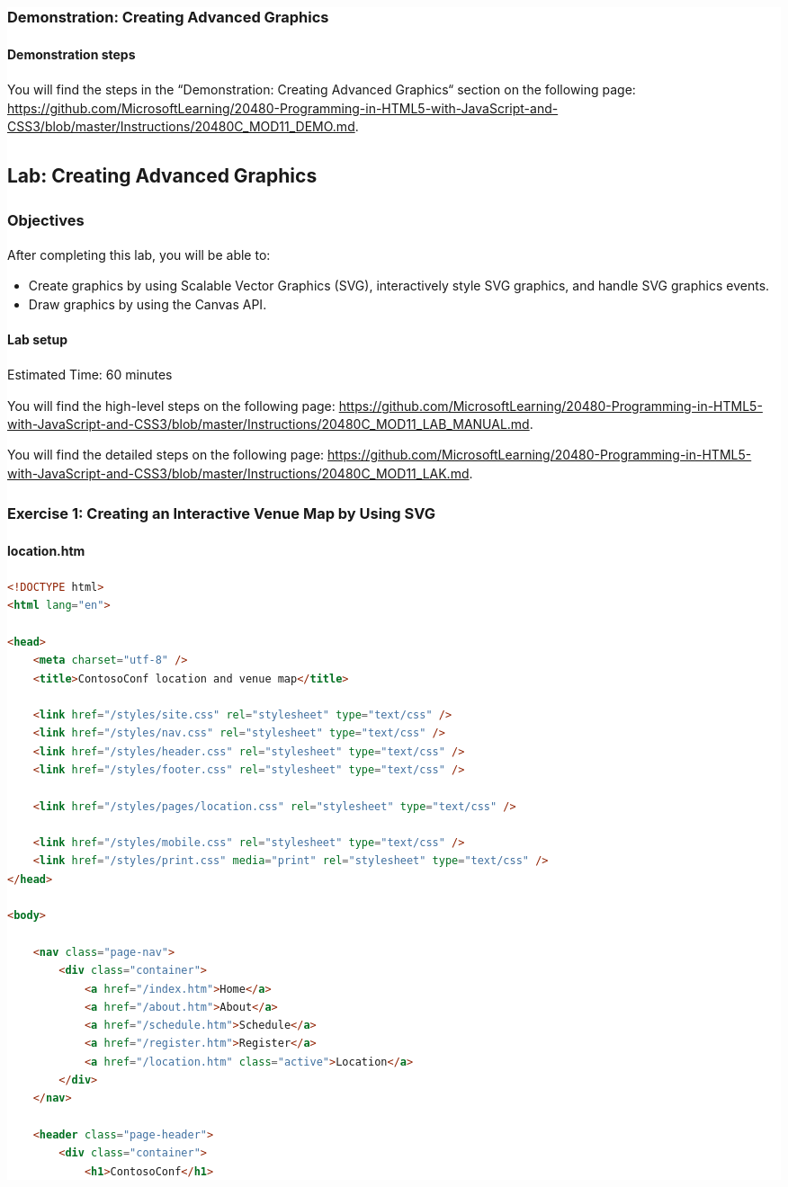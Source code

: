 ### Demonstration: Creating Advanced Graphics
#### Demonstration steps
You will find the steps in the “Demonstration: Creating Advanced Graphics“ section on the following page: 
https://github.com/MicrosoftLearning/20480-Programming-in-HTML5-with-JavaScript-and-CSS3/blob/master/Instructions/20480C_MOD11_DEMO.md.

## Lab: Creating Advanced Graphics
### Objectives
After completing this lab, you will be able to:
- Create graphics by using Scalable Vector Graphics (SVG), interactively style SVG graphics, and 
handle SVG graphics events.
- Draw graphics by using the Canvas API.

#### Lab setup
Estimated Time: 60 minutes

You will find the high-level steps on the following page: 
https://github.com/MicrosoftLearning/20480-Programming-in-HTML5-with-JavaScript-and-CSS3/blob/master/Instructions/20480C_MOD11_LAB_MANUAL.md.

You will find the detailed steps on the following page: 
https://github.com/MicrosoftLearning/20480-Programming-in-HTML5-with-JavaScript-and-CSS3/blob/master/Instructions/20480C_MOD11_LAK.md.

### Exercise 1: Creating an Interactive Venue Map by Using SVG
#### location.htm
``` html
<!DOCTYPE html>
<html lang="en">

<head>
    <meta charset="utf-8" />
    <title>ContosoConf location and venue map</title>

    <link href="/styles/site.css" rel="stylesheet" type="text/css" />
    <link href="/styles/nav.css" rel="stylesheet" type="text/css" />
    <link href="/styles/header.css" rel="stylesheet" type="text/css" />
    <link href="/styles/footer.css" rel="stylesheet" type="text/css" />

    <link href="/styles/pages/location.css" rel="stylesheet" type="text/css" />

    <link href="/styles/mobile.css" rel="stylesheet" type="text/css" />
    <link href="/styles/print.css" media="print" rel="stylesheet" type="text/css" />
</head>

<body>

    <nav class="page-nav">
        <div class="container">
            <a href="/index.htm">Home</a>
            <a href="/about.htm">About</a>
            <a href="/schedule.htm">Schedule</a>
            <a href="/register.htm">Register</a>
            <a href="/location.htm" class="active">Location</a>
        </div>
    </nav>

    <header class="page-header">
        <div class="container">
            <h1>ContosoConf</h1>
```